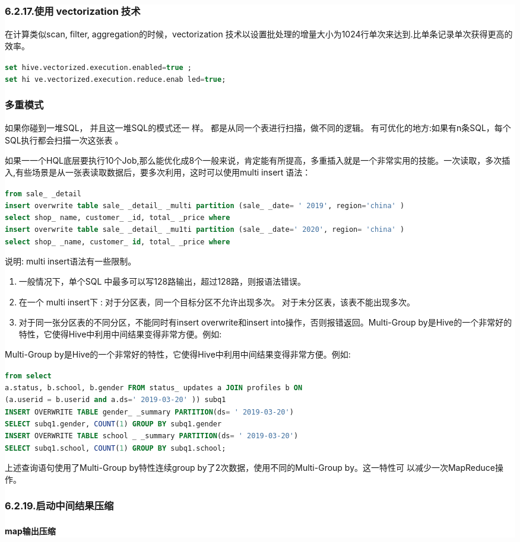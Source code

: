  

### 6.2.17.使用 vectorization 技术

在计算类似scan, filter, aggregation的时候，vectorization 技术以设置批处理的增量大小为1024行单次来达到.比单条记录单次获得更高的效率。

```sql
set hive.vectorized.execution.enabled=true ; 
set hi ve.vectorized.execution.reduce.enab led=true;
```



### 多重模式

如果你碰到一堆SQL， 并且这一堆SQL的模式还一 样。 都是从同一个表进行扫描，做不同的逻辑。 有可优化的地方:如果有n条SQL，每个SQL执行都会扫描一次这张表 。

如果一一个HQL底层要执行10个Job,那么能优化成8个一般来说，肯定能有所提高，多重插入就是一个非常实用的技能。一次读取，多次插入,有些场景是从一张表读取数据后，要多次利用，这时可以使用multi insert 语法：

```sql
from sale_ _detail
insert overwrite table sale_ _detail_ _multi partition (sale_ _date= ' 2019', region='china' )
select shop_ name, customer_ _id, total_ _price where
insert overwrite table sale_ _detail_ _mu1ti partition (sale_ _date=' 2020', region= 'china' )
select shop_ _name, customer_ id, total_ _price where
```



说明: multi insert语法有一些限制。

1. 一般情况下，单个SQL 中最多可以写128路输出，超过128路，则报语法错误。

2.  在一个 multi insert下 :
   对于分区表，同一个目标分区不允许出现多次。
   对于未分区表，该表不能出现多次。
3. 对于同一张分区表的不同分区，不能同时有insert overwrite和insert into操作，否则报错返回。Multi-Group by是Hive的一个非常好的特性，它使得Hive中利用中间结果变得非常方便。例如:

Multi-Group by是Hive的一个非常好的特性，它使得Hive中利用中间结果变得非常方便。例如:

```sql
from select
a.status, b.school, b.gender FROM status_ updates a JOIN profiles b ON
(a.userid = b.userid and a.ds=' 2019-03-20' )) subq1
INSERT OVERWRITE TABLE gender_ _summary PARTITION(ds= ' 2019-03-20')
SELECT subq1.gender, COUNT(1) GROUP BY subq1.gender
INSERT OVERWRITE TABLE school _ _summary PARTITION(ds= ' 2019-03-20')
SELECT subq1.school, COUNT(1) GROUP BY subq1.school;
```

上述查询语句使用了Multi-Group by特性连续group by了2次数据，使用不同的Multi-Group by。这一特性可 以减少一次MapReduce操作。



### 6.2.19.启动中间结果压缩

#### map输出压缩
